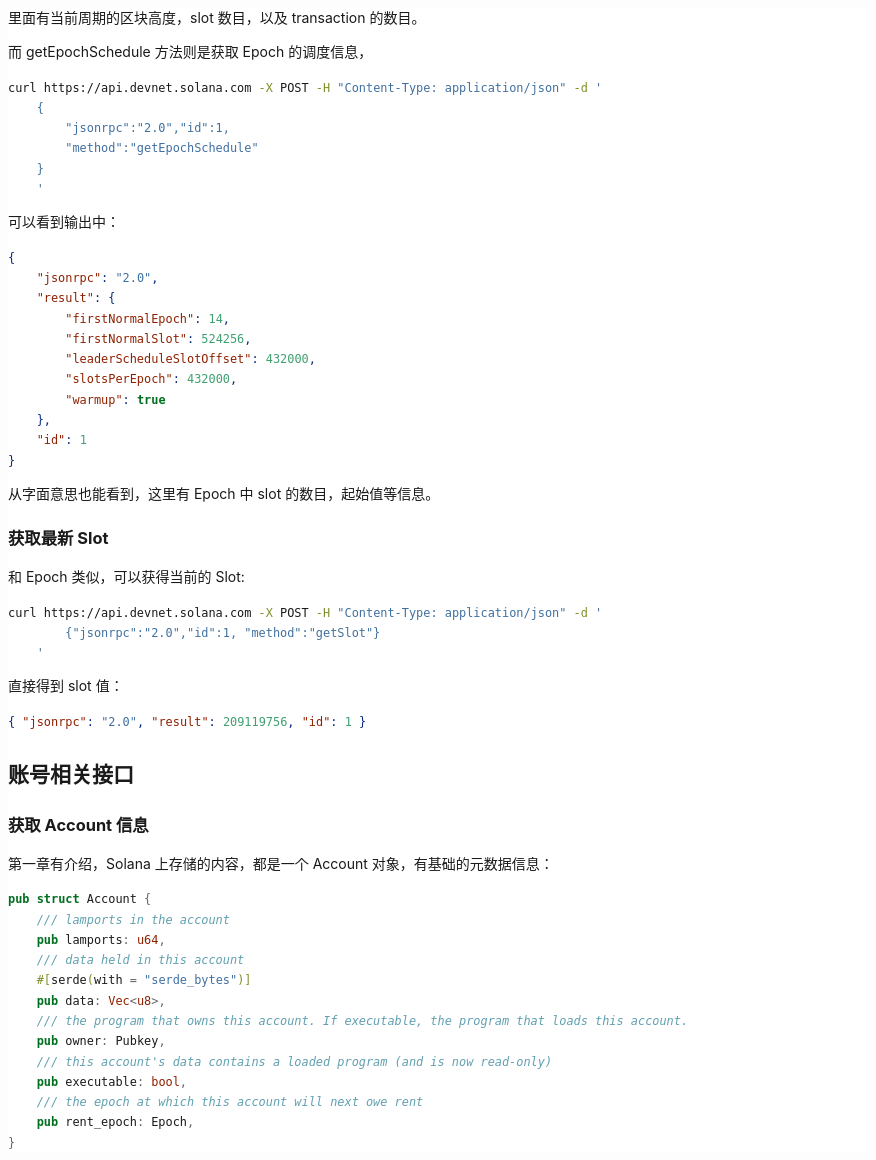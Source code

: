 里面有当前周期的区块高度，slot 数目，以及 transaction 的数目。

而 getEpochSchedule 方法则是获取 Epoch 的调度信息，

```bash
curl https://api.devnet.solana.com -X POST -H "Content-Type: application/json" -d '
    {
        "jsonrpc":"2.0","id":1,
        "method":"getEpochSchedule"
    }
    '
```

可以看到输出中：

```json
{
    "jsonrpc": "2.0",
    "result": {
        "firstNormalEpoch": 14,
        "firstNormalSlot": 524256,
        "leaderScheduleSlotOffset": 432000,
        "slotsPerEpoch": 432000,
        "warmup": true
    },
    "id": 1
}
```

从字面意思也能看到，这里有 Epoch 中 slot 的数目，起始值等信息。

### 获取最新 Slot

和 Epoch 类似，可以获得当前的 Slot:

```bash
curl https://api.devnet.solana.com -X POST -H "Content-Type: application/json" -d '
        {"jsonrpc":"2.0","id":1, "method":"getSlot"}
    '
```

直接得到 slot 值：

```json
{ "jsonrpc": "2.0", "result": 209119756, "id": 1 }
```

## 账号相关接口

### 获取 Account 信息

第一章有介绍，Solana 上存储的内容，都是一个 Account 对象，有基础的元数据信息：

```rust
pub struct Account {
    /// lamports in the account
    pub lamports: u64,
    /// data held in this account
    #[serde(with = "serde_bytes")]
    pub data: Vec<u8>,
    /// the program that owns this account. If executable, the program that loads this account.
    pub owner: Pubkey,
    /// this account's data contains a loaded program (and is now read-only)
    pub executable: bool,
    /// the epoch at which this account will next owe rent
    pub rent_epoch: Epoch,
}
```
